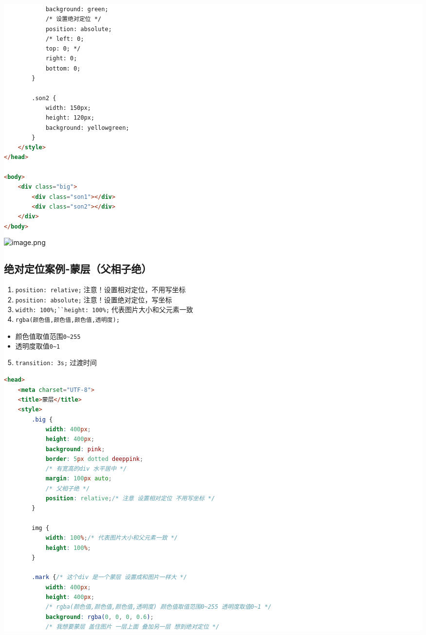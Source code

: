 ```html
            background: green;
            /* 设置绝对定位 */
            position: absolute;
            /* left: 0;
            top: 0; */
            right: 0;
            bottom: 0;
        }

        .son2 {
            width: 150px;
            height: 120px;
            background: yellowgreen;
        }
    </style>
</head>

<body>
    <div class="big">
        <div class="son1"></div>
        <div class="son2"></div>
    </div>
</body>
```
![image.png](https://cdn.nlark.com/yuque/0/2022/png/25380982/1648715722787-548e3ab7-bc73-4365-9a38-5f4b913af46c.png#clientId=u493f3331-8b45-4&from=paste&height=301&id=u3d7429dc&originHeight=512&originWidth=511&originalType=binary&ratio=1&rotation=0&showTitle=false&size=9303&status=done&style=stroke&taskId=u44139cfc-0534-4901-9939-ad21f016369&title=&width=300)
<a name="EauDa"></a>
## 绝对定位案例-蒙层（父相子绝）

1. `position: relative;` 注意！设置相对定位，不用写坐标
2. `position: absolute;` 注意！设置绝对定位，写坐标
3. `width: 100%;``height: 100%;` 代表图片大小和父元素一致
4. `rgba(颜色值,颜色值,颜色值,透明度);`
- 颜色值取值范围`0~255` 
- 透明度取值`0~1`
5. `transition: 3s;` 过渡时间
```html
<head>
    <meta charset="UTF-8">
    <title>蒙层</title>
    <style>
        .big {
            width: 400px;
            height: 400px;
            background: pink;
            border: 5px dotted deeppink;
            /* 有宽高的div 水平居中 */
            margin: 100px auto;
            /* 父相子绝 */
            position: relative;/* 注意 设置相对定位 不用写坐标 */
        }

        img {
            width: 100%;/* 代表图片大小和父元素一致 */
            height: 100%;
        }

        .mark {/* 这个div 是一个蒙层 设置成和图片一样大 */
            width: 400px;
            height: 400px;
            /* rgba(颜色值,颜色值,颜色值,透明度) 颜色值取值范围0~255 透明度取值0~1 */
            background: rgba(0, 0, 0, 0.6);
            /* 我想要蒙层 盖住图片 一层上面 叠加另一层 想到绝对定位 */
```